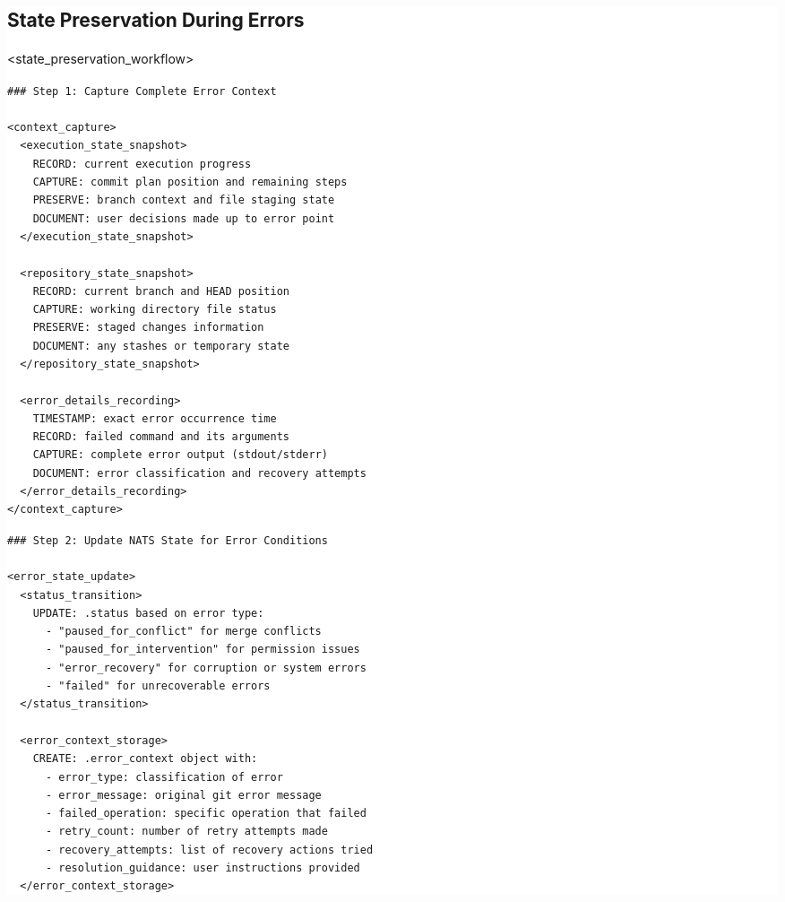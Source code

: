 ## State Preservation During Errors

<state_preservation_workflow>
  
  <step number="1" name="capture_error_context">
    
    ### Step 1: Capture Complete Error Context
    
    <context_capture>
      <execution_state_snapshot>
        RECORD: current execution progress
        CAPTURE: commit plan position and remaining steps
        PRESERVE: branch context and file staging state
        DOCUMENT: user decisions made up to error point
      </execution_state_snapshot>
      
      <repository_state_snapshot>
        RECORD: current branch and HEAD position
        CAPTURE: working directory file status
        PRESERVE: staged changes information
        DOCUMENT: any stashes or temporary state
      </repository_state_snapshot>
      
      <error_details_recording>
        TIMESTAMP: exact error occurrence time
        RECORD: failed command and its arguments
        CAPTURE: complete error output (stdout/stderr)
        DOCUMENT: error classification and recovery attempts
      </error_details_recording>
    </context_capture>
    
  </step>
  
  <step number="2" name="update_nats_error_state">
    
    ### Step 2: Update NATS State for Error Conditions
    
    <error_state_update>
      <status_transition>
        UPDATE: .status based on error type:
          - "paused_for_conflict" for merge conflicts
          - "paused_for_intervention" for permission issues
          - "error_recovery" for corruption or system errors
          - "failed" for unrecoverable errors
      </status_transition>
      
      <error_context_storage>
        CREATE: .error_context object with:
          - error_type: classification of error
          - error_message: original git error message
          - failed_operation: specific operation that failed
          - retry_count: number of retry attempts made
          - recovery_attempts: list of recovery actions tried
          - resolution_guidance: user instructions provided
      </error_context_storage>
      